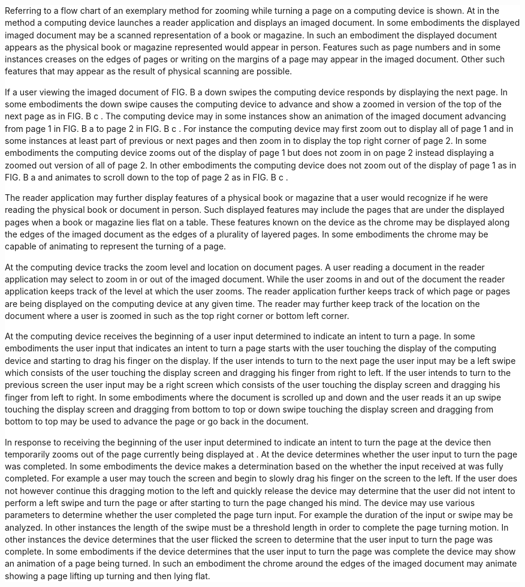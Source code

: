 Referring to a flow chart of an exemplary method for zooming while turning a page on a computing device is shown. At in the method a computing device launches a reader application and displays an imaged document. In some embodiments the displayed imaged document may be a scanned representation of a book or magazine. In such an embodiment the displayed document appears as the physical book or magazine represented would appear in person. Features such as page numbers and in some instances creases on the edges of pages or writing on the margins of a page may appear in the imaged document. Other such features that may appear as the result of physical scanning are possible.

If a user viewing the imaged document of FIG. B a down swipes the computing device responds by displaying the next page. In some embodiments the down swipe causes the computing device to advance and show a zoomed in version of the top of the next page as in FIG. B c . The computing device may in some instances show an animation of the imaged document advancing from page 1 in FIG. B a to page 2 in FIG. B c . For instance the computing device may first zoom out to display all of page 1 and in some instances at least part of previous or next pages and then zoom in to display the top right corner of page 2. In some embodiments the computing device zooms out of the display of page 1 but does not zoom in on page 2 instead displaying a zoomed out version of all of page 2. In other embodiments the computing device does not zoom out of the display of page 1 as in FIG. B a and animates to scroll down to the top of page 2 as in FIG. B c .

The reader application may further display features of a physical book or magazine that a user would recognize if he were reading the physical book or document in person. Such displayed features may include the pages that are under the displayed pages when a book or magazine lies flat on a table. These features known on the device as the chrome may be displayed along the edges of the imaged document as the edges of a plurality of layered pages. In some embodiments the chrome may be capable of animating to represent the turning of a page.

At the computing device tracks the zoom level and location on document pages. A user reading a document in the reader application may select to zoom in or out of the imaged document. While the user zooms in and out of the document the reader application keeps track of the level at which the user zooms. The reader application further keeps track of which page or pages are being displayed on the computing device at any given time. The reader may further keep track of the location on the document where a user is zoomed in such as the top right corner or bottom left corner.

At the computing device receives the beginning of a user input determined to indicate an intent to turn a page. In some embodiments the user input that indicates an intent to turn a page starts with the user touching the display of the computing device and starting to drag his finger on the display. If the user intends to turn to the next page the user input may be a left swipe which consists of the user touching the display screen and dragging his finger from right to left. If the user intends to turn to the previous screen the user input may be a right screen which consists of the user touching the display screen and dragging his finger from left to right. In some embodiments where the document is scrolled up and down and the user reads it an up swipe touching the display screen and dragging from bottom to top or down swipe touching the display screen and dragging from bottom to top may be used to advance the page or go back in the document.

In response to receiving the beginning of the user input determined to indicate an intent to turn the page at the device then temporarily zooms out of the page currently being displayed at . At the device determines whether the user input to turn the page was completed. In some embodiments the device makes a determination based on the whether the input received at was fully completed. For example a user may touch the screen and begin to slowly drag his finger on the screen to the left. If the user does not however continue this dragging motion to the left and quickly release the device may determine that the user did not intent to perform a left swipe and turn the page or after starting to turn the page changed his mind. The device may use various parameters to determine whether the user completed the page turn input. For example the duration of the input or swipe may be analyzed. In other instances the length of the swipe must be a threshold length in order to complete the page turning motion. In other instances the device determines that the user flicked the screen to determine that the user input to turn the page was complete. In some embodiments if the device determines that the user input to turn the page was complete the device may show an animation of a page being turned. In such an embodiment the chrome around the edges of the imaged document may animate showing a page lifting up turning and then lying flat.
